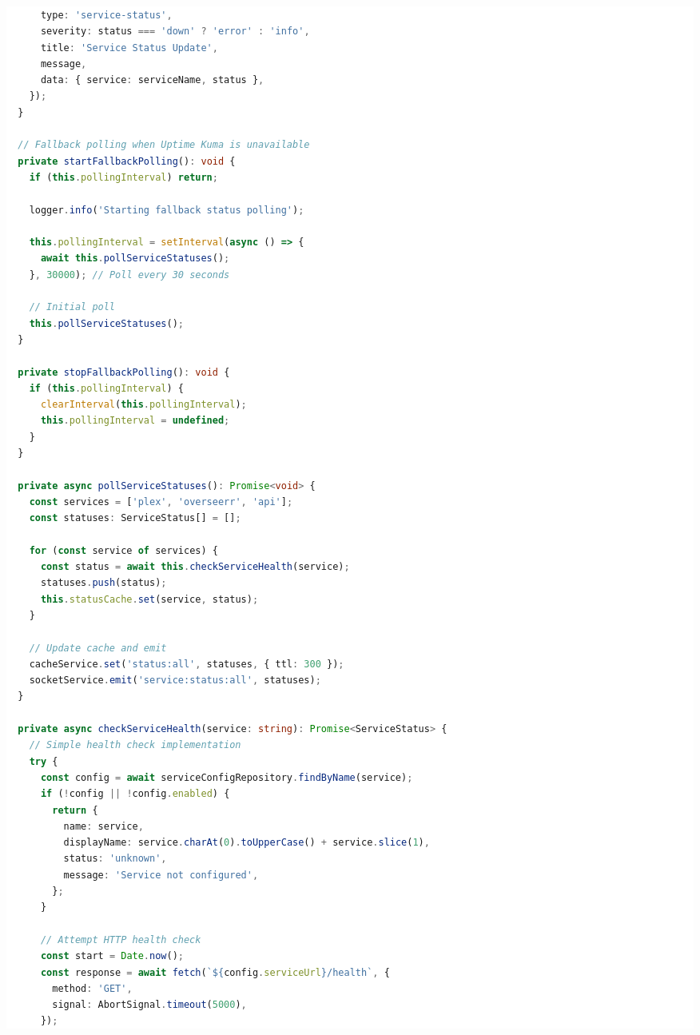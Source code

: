 ```typescript
      type: 'service-status',
      severity: status === 'down' ? 'error' : 'info',
      title: 'Service Status Update',
      message,
      data: { service: serviceName, status },
    });
  }

  // Fallback polling when Uptime Kuma is unavailable
  private startFallbackPolling(): void {
    if (this.pollingInterval) return;

    logger.info('Starting fallback status polling');

    this.pollingInterval = setInterval(async () => {
      await this.pollServiceStatuses();
    }, 30000); // Poll every 30 seconds

    // Initial poll
    this.pollServiceStatuses();
  }

  private stopFallbackPolling(): void {
    if (this.pollingInterval) {
      clearInterval(this.pollingInterval);
      this.pollingInterval = undefined;
    }
  }

  private async pollServiceStatuses(): Promise<void> {
    const services = ['plex', 'overseerr', 'api'];
    const statuses: ServiceStatus[] = [];

    for (const service of services) {
      const status = await this.checkServiceHealth(service);
      statuses.push(status);
      this.statusCache.set(service, status);
    }

    // Update cache and emit
    cacheService.set('status:all', statuses, { ttl: 300 });
    socketService.emit('service:status:all', statuses);
  }

  private async checkServiceHealth(service: string): Promise<ServiceStatus> {
    // Simple health check implementation
    try {
      const config = await serviceConfigRepository.findByName(service);
      if (!config || !config.enabled) {
        return {
          name: service,
          displayName: service.charAt(0).toUpperCase() + service.slice(1),
          status: 'unknown',
          message: 'Service not configured',
        };
      }

      // Attempt HTTP health check
      const start = Date.now();
      const response = await fetch(`${config.serviceUrl}/health`, {
        method: 'GET',
        signal: AbortSignal.timeout(5000),
      });
```